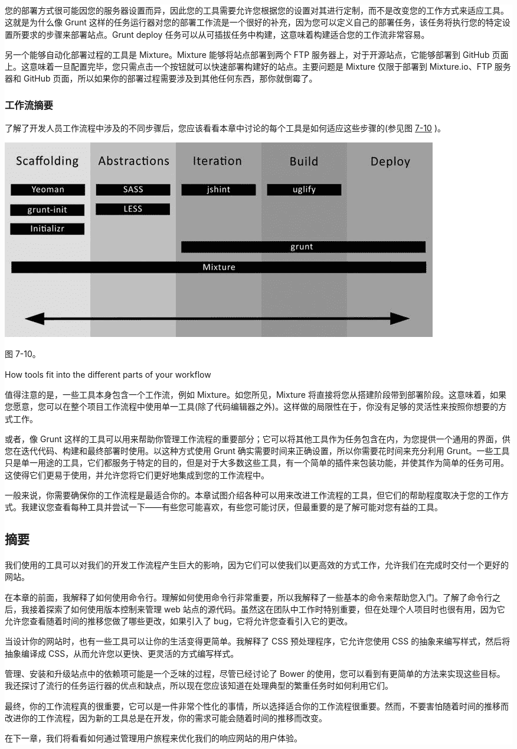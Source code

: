 您的部署方式很可能因您的服务器设置而异，因此您的工具需要允许您根据您的设置对其进行定制，而不是改变您的工作方式来适应工具。这就是为什么像 Grunt 这样的任务运行器对您的部署工作流是一个很好的补充，因为您可以定义自己的部署任务，该任务将执行您的特定设置所要求的步骤来部署站点。Grunt deploy 任务可以从可插拔任务中构建，这意味着构建适合您的工作流非常容易。

另一个能够自动化部署过程的工具是 Mixture。Mixture 能够将站点部署到两个 FTP 服务器上，对于开源站点，它能够部署到 GitHub 页面上。这意味着一旦配置完毕，您只需点击一个按钮就可以快速部署构建好的站点。主要问题是 Mixture 仅限于部署到 Mixture.io、FTP 服务器和 GitHub 页面，所以如果你的部署过程需要涉及到其他任何东西，那你就倒霉了。

### 工作流摘要

了解了开发人员工作流程中涉及的不同步骤后，您应该看看本章中讨论的每个工具是如何适应这些步骤的(参见图 [7-10](#Fig10) )。

![A978-1-4302-6695-2_7_Fig10_HTML.jpg](img/A978-1-4302-6695-2_7_Fig10_HTML.jpg)

图 7-10。

How tools fit into the different parts of your workflow

值得注意的是，一些工具本身包含一个工作流，例如 Mixture。如您所见，Mixture 将直接将您从搭建阶段带到部署阶段。这意味着，如果您愿意，您可以在整个项目工作流程中使用单一工具(除了代码编辑器之外)。这样做的局限性在于，你没有足够的灵活性来按照你想要的方式工作。

或者，像 Grunt 这样的工具可以用来帮助你管理工作流程的重要部分；它可以将其他工具作为任务包含在内，为您提供一个通用的界面，供您在迭代代码、构建和最终部署时使用。以这种方式使用 Grunt 确实需要时间来正确设置，所以你需要花时间来充分利用 Grunt。一些工具只是单一用途的工具，它们都服务于特定的目的，但是对于大多数这些工具，有一个简单的插件来包装功能，并使其作为简单的任务可用。这使得它们更易于使用，并允许您将它们更好地集成到您的工作流程中。

一般来说，你需要确保你的工作流程是最适合你的。本章试图介绍各种可以用来改进工作流程的工具，但它们的帮助程度取决于您的工作方式。我建议您查看每种工具并尝试一下——有些您可能喜欢，有些您可能讨厌，但最重要的是了解可能对您有益的工具。

## 摘要

我们使用的工具可以对我们的开发工作流程产生巨大的影响，因为它们可以使我们以更高效的方式工作，允许我们在完成时交付一个更好的网站。

在本章的前面，我解释了如何使用命令行。理解如何使用命令行非常重要，所以我解释了一些基本的命令来帮助您入门。了解了命令行之后，我接着探索了如何使用版本控制来管理 web 站点的源代码。虽然这在团队中工作时特别重要，但在处理个人项目时也很有用，因为它允许您查看随着时间的推移您做了哪些更改，如果引入了 bug，它将允许您查看引入它的更改。

当设计你的网站时，也有一些工具可以让你的生活变得更简单。我解释了 CSS 预处理程序，它允许您使用 CSS 的抽象来编写样式，然后将抽象编译成 CSS，从而允许您以更快、更灵活的方式编写样式。

管理、安装和升级站点中的依赖项可能是一个乏味的过程，尽管已经讨论了 Bower 的使用，您可以看到有更简单的方法来实现这些目标。我还探讨了流行的任务运行器的优点和缺点，所以现在您应该知道在处理典型的繁重任务时如何利用它们。

最终，你的工作流程真的很重要，它可以是一件非常个性化的事情，所以选择适合你的工作流程很重要。然而，不要害怕随着时间的推移而改进你的工作流程，因为新的工具总是在开发，你的需求可能会随着时间的推移而改变。

在下一章，我们将看看如何通过管理用户旅程来优化我们的响应网站的用户体验。